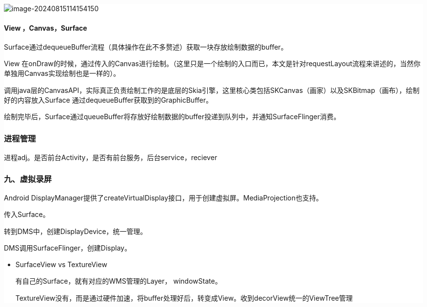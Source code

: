 ![image-20240815114154150](C:\Users\allan.jiang\AppData\Roaming\Typora\typora-user-images\image-20240815114154150.png)

#### View ，Canvas，Surface

Surface通过dequeueBuffer流程（具体操作在此不多赘述）获取一块存放绘制数据的buffer。

View 在onDraw的时候，通过传入的Canvas进行绘制。（这里只是一个绘制的入口而已，本文是针对requestLayout流程来讲述的，当然你单独用Canvas实现绘制也是一样的）。

调用java层的CanvasAPI，实际真正负责绘制工作的是底层的Skia引擎，这里核心类包括SKCanvas（画家）以及SKBitmap（画布），绘制好的内容放入Surface 通过dequeueBuffer获取到的GraphicBuffer。

绘制完毕后，Surface通过queueBuffer将存放好绘制数据的buffer投递到队列中，并通知SurfaceFlinger消费。



### 进程管理

进程adj。是否前台Activity，是否有前台服务，后台service，reciever



### 九、虚拟录屏

Android DisplayManager提供了createVirtualDisplay接口，用于创建虚拟屏。MediaProjection也支持。

传入Surface。

转到DMS中，创建DisplayDevice，统一管理。

DMS调用SurfaceFlinger，创建Display。



* SurfaceView vs TextureView

  有自己的Surface，就有对应的WMS管理的Layer， windowState。

  TextureView没有，而是通过硬件加速，将buffer处理好后，转变成View。收到decorView统一的ViewTree管理

  
